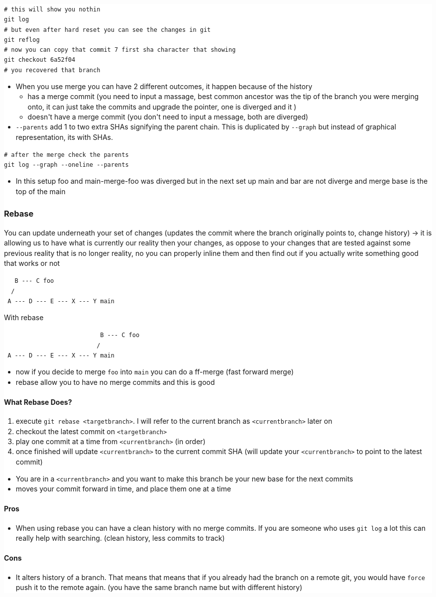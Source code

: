 ```
# this will show you nothin
git log
# but even after hard reset you can see the changes in git
git reflog
# now you can copy that commit 7 first sha character that showing
git checkout 6a52f04
# you recovered that branch
```

* When you use merge you can have 2 different outcomes, it happen because of the history 
	* has a merge commit (you need to input a massage, best common ancestor was the tip of the branch you were merging onto, it can just take the commits and upgrade the pointer, one is diverged and it )
	* doesn't have a merge commit (you don't need to input a message, both are diverged)
* `--parents` add 1 to two extra SHAs signifying the parent chain. This is duplicated by `--graph` but instead of graphical representation, its with SHAs. 
```
# after the merge check the parents
git log --graph --oneline --parents
```
* In this setup foo and main-merge-foo was diverged but in the next set up main and bar are not diverge and merge base is the top of the main

### Rebase
You can update underneath your set of changes (updates the commit where the branch originally points to, change history) $\rightarrow$ it is allowing us to have what is currently our reality then your changes, as oppose to your changes that are tested against some previous reality that is no longer reality, no you can properly inline them and then find out if you actually write something good that works or not
```
   B --- C foo
  /
 A --- D --- E --- X --- Y main	
```
With rebase
```
                           B --- C foo
                          / 
 A --- D --- E --- X --- Y main	
```
* now if you decide to merge `foo` into `main` you can do a ff-merge (fast forward merge)
* rebase allow you to have no merge commits and this is good
#### What Rebase Does?
1. execute `git rebase <targetbranch>`. I will refer to the current branch as `<currentbranch>` later on
2. checkout the latest commit on `<targetbranch>`
3. play one commit at a time from `<currentbranch>` (in order)
4. once finished will update `<currentbranch>` to the current commit SHA (will update your `<currentbranch>` to point to the latest commit)
* You are in a `<currentbranch>` and you want to make this branch be your new base for the next commits
* moves your commit forward in time, and place them one at a time
#### Pros
* When using rebase you can have a clean history with no merge commits. If you are someone who uses `git log` a lot this can really help with searching. (clean history, less commits to track)
#### Cons
* It alters history of a branch. That means that means that if you already had the branch on a remote git, you would have `force` push it to the remote again. (you have the same branch name but with different history)
